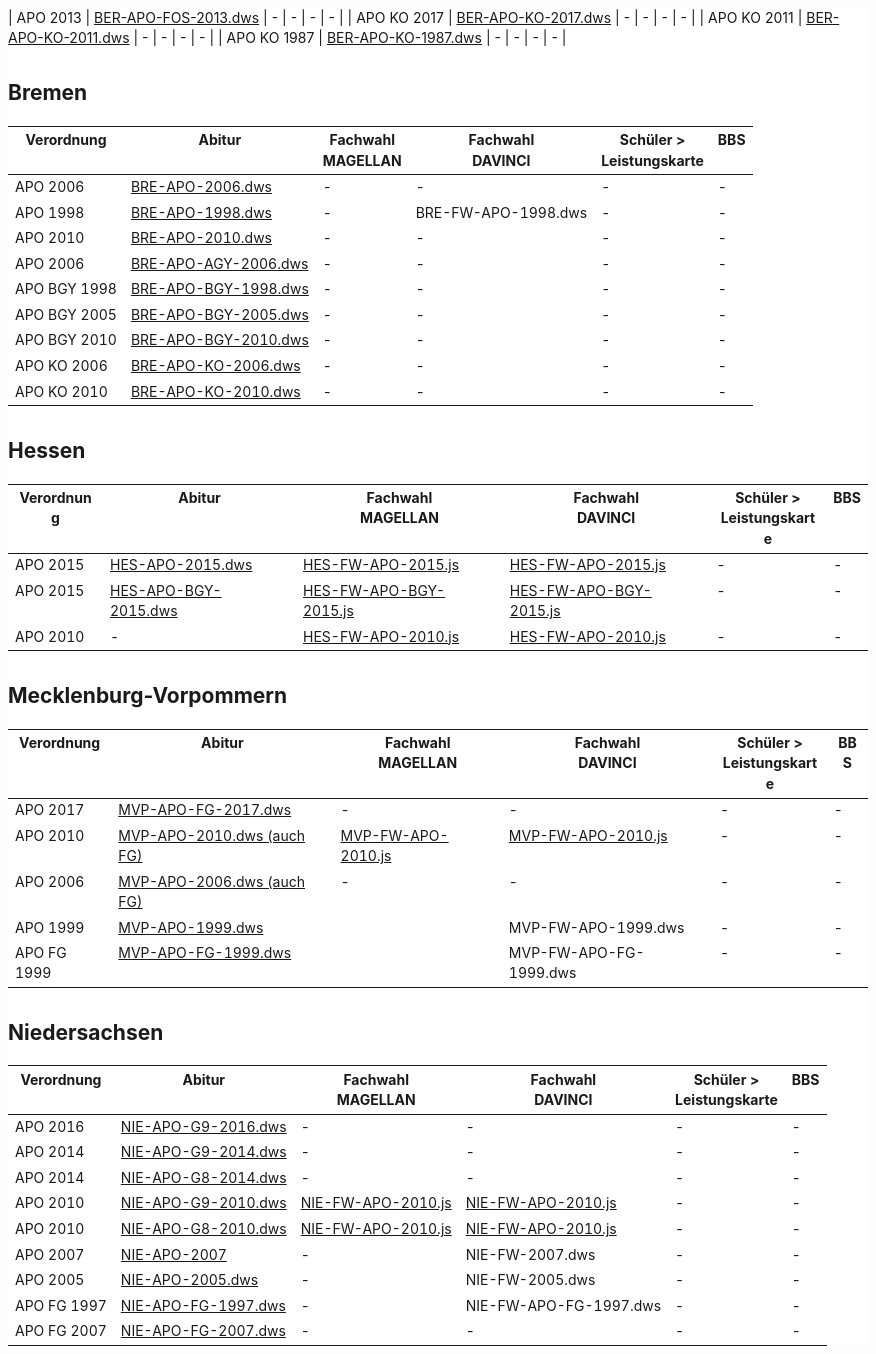 | APO 2013     | <a href=" http://doc.la.stueber.de/skripte_ber-apo-fos-2013.html"> BER-APO-FOS-2013.dws</a> | -                                        | -                                        | -                                        | -   |
| APO KO 2017  | [BER-APO-KO-2017.dws](https://doc.la.stueber.de/Skripte/BER-APO-KO-2017.html) | -                                        | -                                        | -                                        | -   |
| APO KO 2011  | <a href=" http://doc.la.stueber.de/skripte_ber-apo-ko-2011.html"> BER-APO-KO-2011.dws</a> | -                                        | -                                        | -                                        | -   |
| APO KO 1987  | <a href=" http://doc.la.stueber.de/skripte_ber-apo-ko-1987.html"> BER-APO-KO-1987.dws</a> | -                                        | -                                        | -                                        | -   |



## Bremen

Verordnung|Abitur|Fachwahl<br/> MAGELLAN|Fachwahl<br/>DAVINCI|Schüler ><br/>Leistungskarte|BBS
----------|------|-----------------|----------------|------------------------|------------
APO 2006|[BRE-APO-2006.dws](skripte_bre-apo-1998-2006.md)  |-|-|-|-
APO 1998|[BRE-APO-1998.dws](skripte_bre-apo-1998-2006.md)  |-|BRE-FW-APO-1998.dws|-|-
APO 2010|[BRE-APO-2010.dws](skripte_bre-apo-2010.md)|-|-|-|-
APO 2006|[BRE-APO-AGY-2006.dws](skripte_bre-apo-agy-2006.md)|-|-|-|-
APO BGY 1998|[BRE-APO-BGY-1998.dws](skripte_bre-apo-bgy-1998.md)|-|-|-|-
APO BGY 2005|[BRE-APO-BGY-2005.dws](skripte_bre-apo-bgy-2005.md)|-|-|-|-
APO BGY 2010|[BRE-APO-BGY-2010.dws](skripte_bre-apo-bgy-2010.md)|-|-|-|-
APO KO 2006|[BRE-APO-KO-2006.dws](skripte_bre-apo-ko-2006.md)|-|-|-|-
APO KO 2010|[BRE-APO-KO-2010.dws](skripte_bre-apo-ko-2010.md)|-|-|-|-

## Hessen

Verordnung|Abitur|Fachwahl<br/> MAGELLAN|Fachwahl<br/>DAVINCI|Schüler ><br/>Leistungskarte|BBS
----------|------|-----------------     |----------------     |------------------------     |------------
APO 2015|[HES-APO-2015.dws](skripte_hes-apo-2015.md)|[HES-FW-APO-2015.js](fachwahl/hes-fw-apo-2015js.md) |[HES-FW-APO-2015.js](fachwahl/hes-fw-apo-2015js.md)|-|-
APO 2015|[HES-APO-BGY-2015.dws](hes-apo-bgy-2015.md)|[HES-FW-APO-BGY-2015.js](fachwahl/hes-fw-apo-bgy-2015js.md)|[HES-FW-APO-BGY-2015.js](fachwahl/hes-fw-apo-bgy-2015js.md)|-|-
APO 2010|-|[HES-FW-APO-2010.js](fachwahl/hes-fw-apo-2010js.md)|[HES-FW-APO-2010.js](fachwahl/hes-fw-apo-2010js.md)|-|-

## Mecklenburg-Vorpommern

Verordnung|Abitur|Fachwahl<br/> MAGELLAN|Fachwahl <br/>DAVINCI|Schüler ><br/> Leistungskarte|BBS
----------|------|-----------------|----------------|------------------------|------------
APO 2017|[MVP-APO-FG-2017.dws](https://doc.la.stueber.de/mvp-apo-fg-2017.html)|-|-|-|-
APO 2010|[MVP-APO-2010.dws (auch FG)](skripte_mvp-apo-2010.md)  |[MVP-FW-APO-2010.js](fachwahl/mvp-fw-apo-2010js.md)|[MVP-FW-APO-2010.js](fachwahl/mvp-fw-apo-2010js.md)|-|-
APO 2006|[MVP-APO-2006.dws (auch FG)](skripte_mvp-apo-2006.md)  |-|-|-|-
APO 1999|[MVP-APO-1999.dws](skripte_mvp-apo-1999.md)| |MVP-FW-APO-1999.dws|-|-
APO FG 1999|[MVP-APO-FG-1999.dws](skripte_mvp-apo-fg-1999.md)| |MVP-FW-APO-FG-1999.dws|-|-


## Niedersachsen


Verordnung|Abitur|Fachwahl <br/>MAGELLAN|Fachwahl <br/>DAVINCI|Schüler ><br/> Leistungskarte|BBS
----------|------|-----------------     |----------------     |------------------------     |------------
APO 2016|[NIE-APO-G9-2016.dws](skripte_nie-apo-g9-2016.md) |-|-|-|-
APO 2014|[NIE-APO-G9-2014.dws](skripte_nie-apo-g9-2014nie-apo-g8-2014.md) |-|-|-|-
APO 2014|[NIE-APO-G8-2014.dws](skripte_nie-apo-g9-2014nie-apo-g8-2014.md) |-|-|-|-
APO 2010|[NIE-APO-G9-2010.dws](skripte_nie-apo-g9-2010nie-apo-g8-2010.md)  |[NIE-FW-APO-2010.js](fachwahl/nie-fw-apo-2010js.md)|[NIE-FW-APO-2010.js](fachwahl/nie-fw-apo-2010js.md)|-|-
APO 2010|[NIE-APO-G8-2010.dws](skripte_nie-apo-g9-2010nie-apo-g8-2010.md)  |[NIE-FW-APO-2010.js](fachwahl/nie-fw-apo-2010js.md)|[NIE-FW-APO-2010.js](fachwahl/nie-fw-apo-2010js.md)|-|-
APO 2007|[NIE-APO-2007](skripte_nie-apo-2007.md)  |-|NIE-FW-2007.dws|-|-
APO 2005|[NIE-APO-2005.dws](skripte_nie-apo-2005.md)|-|NIE-FW-2005.dws|-|-
APO FG 1997|[NIE-APO-FG-1997.dws](skripte_nie-apo-fg-1997.md)|-|NIE-FW-APO-FG-1997.dws|-|-
APO FG 2007|[NIE-APO-FG-2007.dws](skripte_nie-apo-fg-2007.md)|-|-|-|-